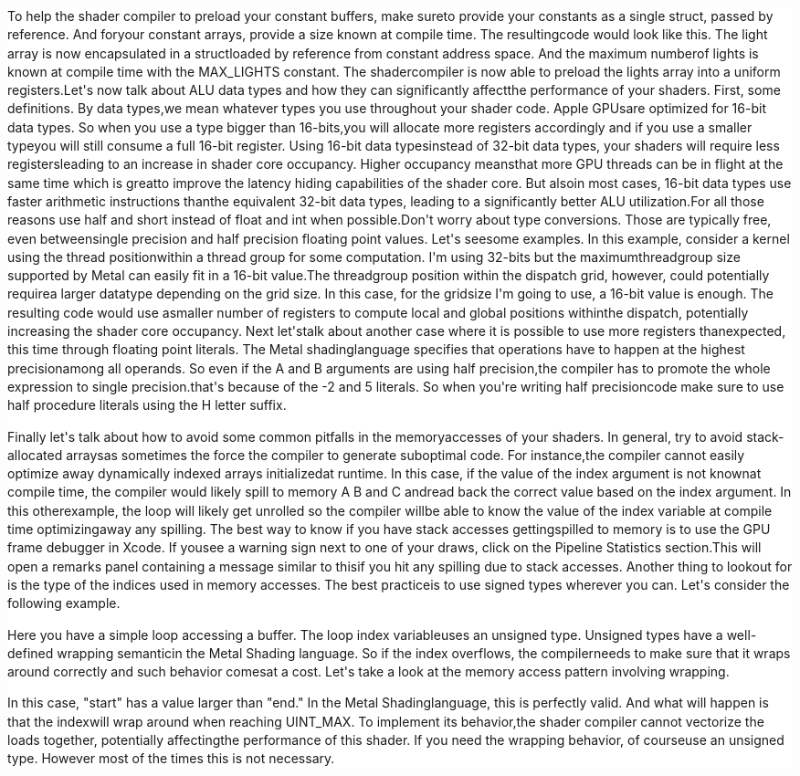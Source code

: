 To help the shader compiler to preload your constant buffers, make sureto provide your constants as a single struct, passed by reference. And foryour constant arrays, provide a size known at compile time. The resultingcode would look like this. The light array is now encapsulated in a structloaded by reference from constant address space. And the maximum numberof lights is known at compile time with the MAX_LIGHTS constant. The shadercompiler is now able to preload the lights array into a uniform registers.Let's now talk about ALU data types and how they can significantly affectthe performance of your shaders. First, some definitions. By data types,we mean whatever types you use throughout your shader code. Apple GPUsare optimized for 16-bit data types. So when you use a type bigger than 16-bits,you will allocate more registers accordingly and if you use a smaller typeyou will still consume a full 16-bit register. Using 16-bit data typesinstead of 32-bit data types, your shaders will require less registersleading to an increase in shader core occupancy. Higher occupancy meansthat more GPU threads can be in flight at the same time which is greatto improve the latency hiding capabilities of the shader core. But alsoin most cases, 16-bit data types use faster arithmetic instructions thanthe equivalent 32-bit data types, leading to a significantly better ALU utilization.For all those reasons use half and short instead of float and int when possible.Don't worry about type conversions. Those are typically free, even betweensingle precision and half precision floating point values. Let's seesome examples. In this example, consider a kernel using the thread positionwithin a thread group for some computation. I'm using 32-bits but the maximumthreadgroup size supported by Metal can easily fit in a 16-bit value.The threadgroup position within the dispatch grid, however, could potentially requirea larger datatype depending on the grid size. In this case, for the gridsize I'm going to use, a 16-bit value is enough. The resulting code would use asmaller number of registers to compute local and global positions withinthe dispatch, potentially increasing the shader core occupancy. Next let'stalk about another case where it is possible to use more registers thanexpected, this time through floating point literals. The Metal shadinglanguage specifies that operations have to happen at the highest precisionamong all operands. So even if the A and B arguments are using half precision,the compiler has to promote the whole expression to single precision.that's because of the -2 and 5 literals. So when you're writing half precisioncode make sure to use half procedure literals using the H letter suffix.

Finally let's talk about how to avoid some common pitfalls in the memoryaccesses of your shaders. In general, try to avoid stack-allocated arraysas sometimes the force the compiler to generate suboptimal code. For instance,the compiler cannot easily optimize away dynamically indexed arrays initializedat runtime. In this case, if the value of the index argument is not knownat compile time, the compiler would likely spill to memory A B and C andread back the correct value based on the index argument. In this otherexample, the loop will likely get unrolled so the compiler willbe able to know the value of the index variable at compile time optimizingaway any spilling. The best way to know if you have stack accesses gettingspilled to memory is to use the GPU frame debugger in Xcode. If yousee a warning sign next to one of your draws, click on the Pipeline Statistics section.This will open a remarks panel containing a message similar to thisif you hit any spilling due to stack accesses. Another thing to lookout for is the type of the indices used in memory accesses. The best practiceis to use signed types wherever you can. Let's consider the following example.

Here you have a simple loop accessing a buffer. The loop index variableuses an unsigned type. Unsigned types have a well-defined wrapping semanticin the Metal Shading language. So if the index overflows, the compilerneeds to make sure that it wraps around correctly and such behavior comesat a cost. Let's take a look at the memory access pattern involving wrapping.

In this case, "start" has a value larger than "end." In the Metal Shadinglanguage, this is perfectly valid. And what will happen is that the indexwill wrap around when reaching UINT_MAX. To implement its behavior,the shader compiler cannot vectorize the loads together, potentially affectingthe performance of this shader. If you need the wrapping behavior, of courseuse an unsigned type. However most of the times this is not necessary.
